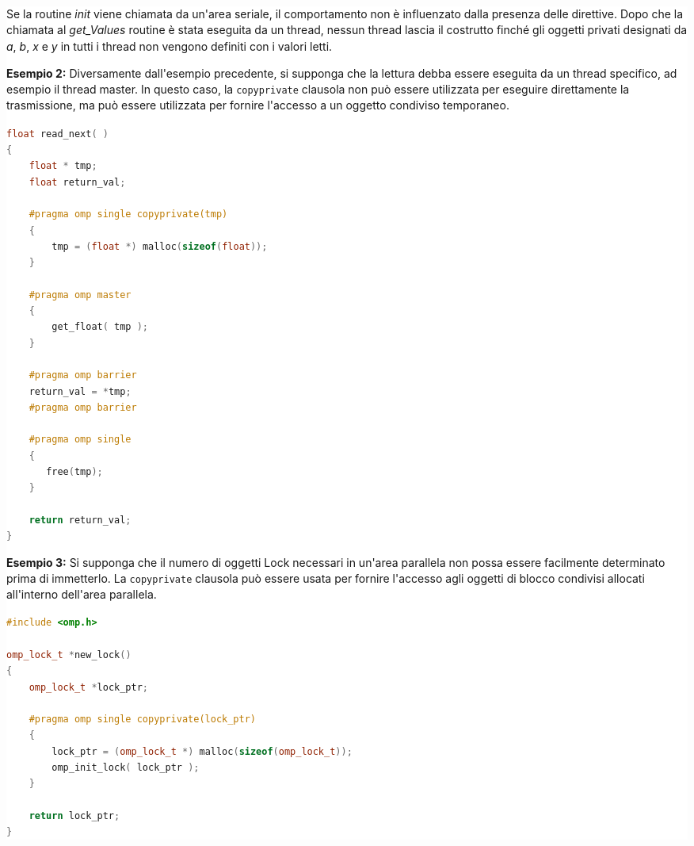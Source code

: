 Se la routine *init* viene chiamata da un'area seriale, il comportamento non è influenzato dalla presenza delle direttive. Dopo che la chiamata al *get_Values* routine è stata eseguita da un thread, nessun thread lascia il costrutto finché gli oggetti privati designati da *a*, *b*, *x* e *y* in tutti i thread non vengono definiti con i valori letti.

**Esempio 2:** Diversamente dall'esempio precedente, si supponga che la lettura debba essere eseguita da un thread specifico, ad esempio il thread master. In questo caso, la `copyprivate` clausola non può essere utilizzata per eseguire direttamente la trasmissione, ma può essere utilizzata per fornire l'accesso a un oggetto condiviso temporaneo.

```cpp
float read_next( )
{
    float * tmp;
    float return_val;

    #pragma omp single copyprivate(tmp)
    {
        tmp = (float *) malloc(sizeof(float));
    }

    #pragma omp master
    {
        get_float( tmp );
    }

    #pragma omp barrier
    return_val = *tmp;
    #pragma omp barrier

    #pragma omp single
    {
       free(tmp);
    }

    return return_val;
}
```

**Esempio 3:** Si supponga che il numero di oggetti Lock necessari in un'area parallela non possa essere facilmente determinato prima di immetterlo. La `copyprivate` clausola può essere usata per fornire l'accesso agli oggetti di blocco condivisi allocati all'interno dell'area parallela.

```cpp
#include <omp.h>

omp_lock_t *new_lock()
{
    omp_lock_t *lock_ptr;

    #pragma omp single copyprivate(lock_ptr)
    {
        lock_ptr = (omp_lock_t *) malloc(sizeof(omp_lock_t));
        omp_init_lock( lock_ptr );
    }

    return lock_ptr;
}
```

